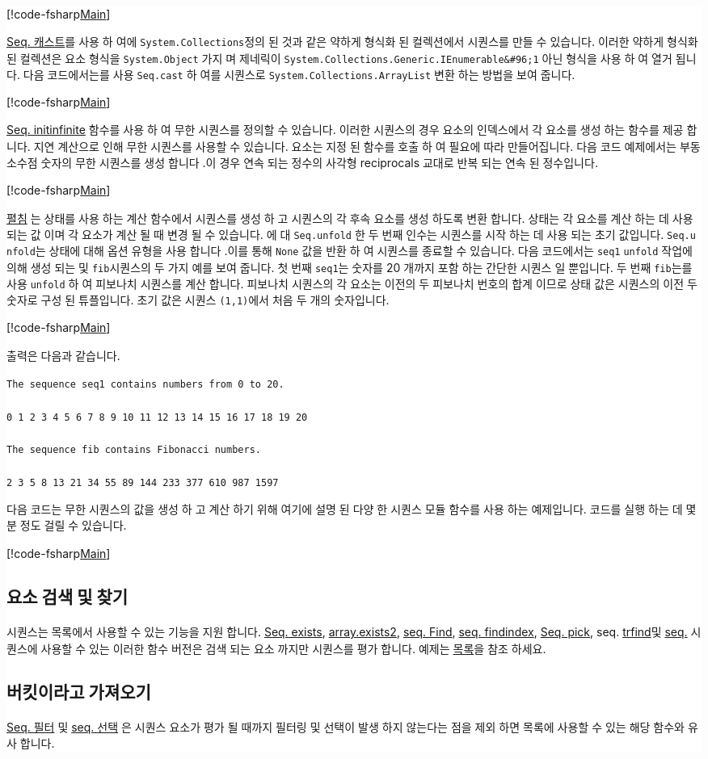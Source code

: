 [!code-fsharp[Main](~/samples/snippets/fsharp/fssequences/snippet11.fs)]

[Seq. 캐스트](https://msdn.microsoft.com/library/1d087db3-a8b2-41dd-8ddc-227544529334)를 사용 하 여에 `System.Collections`정의 된 것과 같은 약하게 형식화 된 컬렉션에서 시퀀스를 만들 수 있습니다. 이러한 약하게 형식화 된 컬렉션은 요소 형식을 `System.Object` 가지 며 제네릭이 `System.Collections.Generic.IEnumerable&#96;1` 아닌 형식을 사용 하 여 열거 됩니다. 다음 코드에서는를 사용 `Seq.cast` 하 여를 시퀀스로 `System.Collections.ArrayList` 변환 하는 방법을 보여 줍니다.

[!code-fsharp[Main](~/samples/snippets/fsharp/fssequences/snippet12.fs)]

[Seq. initinfinite](https://msdn.microsoft.com/library/d1804e53-da92-48ec-8d6e-57eaf4c62bef) 함수를 사용 하 여 무한 시퀀스를 정의할 수 있습니다. 이러한 시퀀스의 경우 요소의 인덱스에서 각 요소를 생성 하는 함수를 제공 합니다. 지연 계산으로 인해 무한 시퀀스를 사용할 수 있습니다. 요소는 지정 된 함수를 호출 하 여 필요에 따라 만들어집니다. 다음 코드 예제에서는 부동 소수점 숫자의 무한 시퀀스를 생성 합니다 .이 경우 연속 되는 정수의 사각형 reciprocals 교대로 반복 되는 연속 된 정수입니다.

[!code-fsharp[Main](~/samples/snippets/fsharp/fssequences/snippet13.fs)]

[펼침](https://msdn.microsoft.com/library/7d9232fc-742e-42bc-bdf7-6f130f0eff21) 는 상태를 사용 하는 계산 함수에서 시퀀스를 생성 하 고 시퀀스의 각 후속 요소를 생성 하도록 변환 합니다. 상태는 각 요소를 계산 하는 데 사용 되는 값 이며 각 요소가 계산 될 때 변경 될 수 있습니다. 에 대 `Seq.unfold` 한 두 번째 인수는 시퀀스를 시작 하는 데 사용 되는 초기 값입니다. `Seq.unfold`는 상태에 대해 옵션 유형을 사용 합니다 .이를 통해 `None` 값을 반환 하 여 시퀀스를 종료할 수 있습니다. 다음 코드에서는 `seq1` `unfold` 작업에 의해 생성 되는 및 `fib`시퀀스의 두 가지 예를 보여 줍니다. 첫 번째 `seq1`는 숫자를 20 개까지 포함 하는 간단한 시퀀스 일 뿐입니다. 두 번째 `fib`는를 사용 `unfold` 하 여 피보나치 시퀀스를 계산 합니다. 피보나치 시퀀스의 각 요소는 이전의 두 피보나치 번호의 합계 이므로 상태 값은 시퀀스의 이전 두 숫자로 구성 된 튜플입니다. 초기 값은 시퀀스 `(1,1)`에서 처음 두 개의 숫자입니다.

[!code-fsharp[Main](~/samples/snippets/fsharp/fssequences/snippet14.fs)]

출력은 다음과 같습니다.

```console
The sequence seq1 contains numbers from 0 to 20.

0 1 2 3 4 5 6 7 8 9 10 11 12 13 14 15 16 17 18 19 20

The sequence fib contains Fibonacci numbers.

2 3 5 8 13 21 34 55 89 144 233 377 610 987 1597
```

다음 코드는 무한 시퀀스의 값을 생성 하 고 계산 하기 위해 여기에 설명 된 다양 한 시퀀스 모듈 함수를 사용 하는 예제입니다. 코드를 실행 하는 데 몇 분 정도 걸릴 수 있습니다.

[!code-fsharp[Main](~/samples/snippets/fsharp/fssequences/snippet15.fs)]

## <a name="searching-and-finding-elements"></a>요소 검색 및 찾기

시퀀스는 목록에서 사용할 수 있는 기능을 지원 합니다. [Seq. exists](https://msdn.microsoft.com/library/428c97bf-599d-4c39-a5b9-f8717c198ad1), [array.exists2](https://msdn.microsoft.com/library/efdf14a4-27f7-4dc1-9281-52639e66d565), [seq. Find](https://msdn.microsoft.com/library/02c21ecd-97e5-4e99-a4c1-b4d0b730b7d8), [seq. findindex](https://msdn.microsoft.com/library/96dfe86b-df15-4d92-8316-7cd6055e09f3), [Seq. pick](https://msdn.microsoft.com/library/a87bc771-55f7-43f9-94f9-33d8f9bf325d), seq. [trfind](https://msdn.microsoft.com/library/ac43c6f5-4dc7-4e9a-a222-00b5736aee47)및 [seq.](https://msdn.microsoft.com/library/c357b221-edf6-4f68-bf40-82a3156d945a) 시퀀스에 사용할 수 있는 이러한 함수 버전은 검색 되는 요소 까지만 시퀀스를 평가 합니다. 예제는 [목록](https://msdn.microsoft.com/library/83102799-f251-42e1-93ef-64232e8c5b1d)을 참조 하세요.

## <a name="obtaining-subsequences"></a>버킷이라고 가져오기

[Seq. 필터](https://msdn.microsoft.com/library/7f2e9850-a660-460c-9831-3bbff5613770) 및 [seq. 선택](https://msdn.microsoft.com/library/63b83b06-4b24-4239-bf69-a2c12d891395) 은 시퀀스 요소가 평가 될 때까지 필터링 및 선택이 발생 하지 않는다는 점을 제외 하면 목록에 사용할 수 있는 해당 함수와 유사 합니다.
